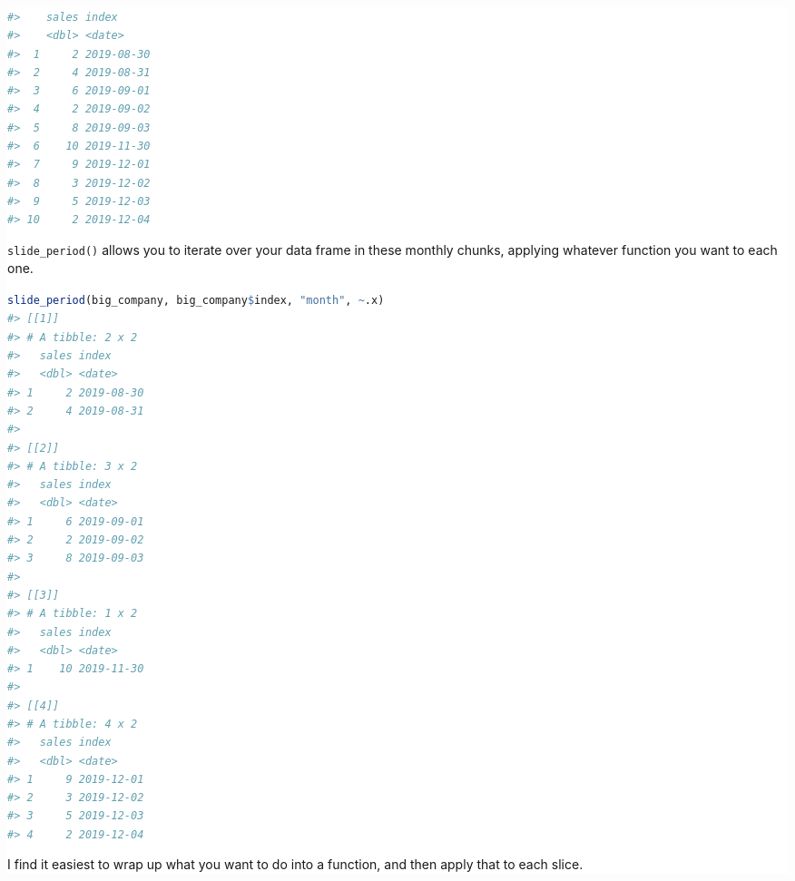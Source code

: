 ```r
#>    sales index     
#>    <dbl> <date>    
#>  1     2 2019-08-30
#>  2     4 2019-08-31
#>  3     6 2019-09-01
#>  4     2 2019-09-02
#>  5     8 2019-09-03
#>  6    10 2019-11-30
#>  7     9 2019-12-01
#>  8     3 2019-12-02
#>  9     5 2019-12-03
#> 10     2 2019-12-04
```

`slide_period()` allows you to iterate over your data frame in these monthly chunks, applying whatever function you want to each one.


```r
slide_period(big_company, big_company$index, "month", ~.x)
#> [[1]]
#> # A tibble: 2 x 2
#>   sales index     
#>   <dbl> <date>    
#> 1     2 2019-08-30
#> 2     4 2019-08-31
#> 
#> [[2]]
#> # A tibble: 3 x 2
#>   sales index     
#>   <dbl> <date>    
#> 1     6 2019-09-01
#> 2     2 2019-09-02
#> 3     8 2019-09-03
#> 
#> [[3]]
#> # A tibble: 1 x 2
#>   sales index     
#>   <dbl> <date>    
#> 1    10 2019-11-30
#> 
#> [[4]]
#> # A tibble: 4 x 2
#>   sales index     
#>   <dbl> <date>    
#> 1     9 2019-12-01
#> 2     3 2019-12-02
#> 3     5 2019-12-03
#> 4     2 2019-12-04
```

I find it easiest to wrap up what you want to do into a function, and then apply that to each slice.
